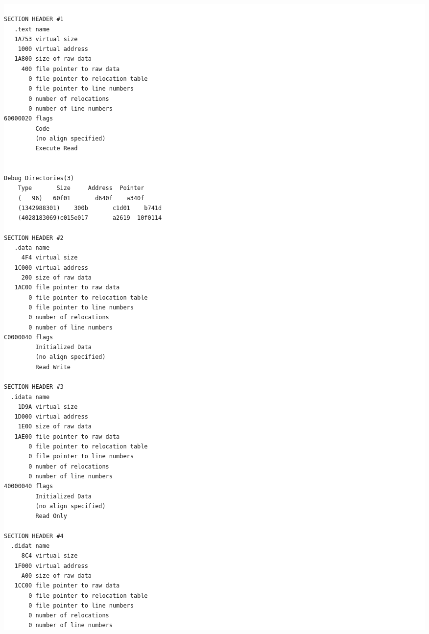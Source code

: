 ```

SECTION HEADER #1
   .text name
   1A753 virtual size
    1000 virtual address
   1A800 size of raw data
     400 file pointer to raw data
       0 file pointer to relocation table
       0 file pointer to line numbers
       0 number of relocations
       0 number of line numbers
60000020 flags
         Code
         (no align specified)
         Execute Read


Debug Directories(3)
	Type       Size     Address  Pointer
	(   96)   60f01       d640f    a340f
	(1342988301)    300b       c1d01    b741d
	(4028183069)c015e017       a2619  10f0114

SECTION HEADER #2
   .data name
     4F4 virtual size
   1C000 virtual address
     200 size of raw data
   1AC00 file pointer to raw data
       0 file pointer to relocation table
       0 file pointer to line numbers
       0 number of relocations
       0 number of line numbers
C0000040 flags
         Initialized Data
         (no align specified)
         Read Write

SECTION HEADER #3
  .idata name
    1D9A virtual size
   1D000 virtual address
    1E00 size of raw data
   1AE00 file pointer to raw data
       0 file pointer to relocation table
       0 file pointer to line numbers
       0 number of relocations
       0 number of line numbers
40000040 flags
         Initialized Data
         (no align specified)
         Read Only

SECTION HEADER #4
  .didat name
     8C4 virtual size
   1F000 virtual address
     A00 size of raw data
   1CC00 file pointer to raw data
       0 file pointer to relocation table
       0 file pointer to line numbers
       0 number of relocations
       0 number of line numbers
```
